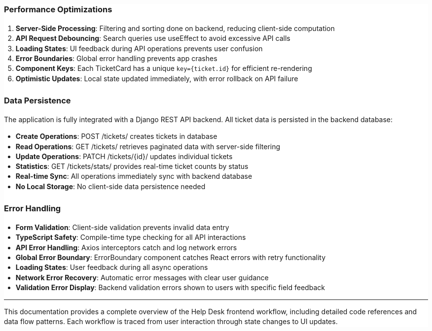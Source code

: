 ### Performance Optimizations

1. **Server-Side Processing**: Filtering and sorting done on backend, reducing client-side computation
2. **API Request Debouncing**: Search queries use useEffect to avoid excessive API calls
3. **Loading States**: UI feedback during API operations prevents user confusion
4. **Error Boundaries**: Global error handling prevents app crashes
5. **Component Keys**: Each TicketCard has a unique `key={ticket.id}` for efficient re-rendering
6. **Optimistic Updates**: Local state updated immediately, with error rollback on API failure

### Data Persistence

The application is fully integrated with a Django REST API backend. All ticket data is persisted in the backend database:

- **Create Operations**: POST /tickets/ creates tickets in database
- **Read Operations**: GET /tickets/ retrieves paginated data with server-side filtering
- **Update Operations**: PATCH /tickets/{id}/ updates individual tickets
- **Statistics**: GET /tickets/stats/ provides real-time ticket counts by status
- **Real-time Sync**: All operations immediately sync with backend database
- **No Local Storage**: No client-side data persistence needed

### Error Handling

- **Form Validation**: Client-side validation prevents invalid data entry
- **TypeScript Safety**: Compile-time type checking for all API interactions
- **API Error Handling**: Axios interceptors catch and log network errors
- **Global Error Boundary**: ErrorBoundary component catches React errors with retry functionality
- **Loading States**: User feedback during all async operations
- **Network Error Recovery**: Automatic error messages with clear user guidance
- **Validation Error Display**: Backend validation errors shown to users with specific field feedback

---

This documentation provides a complete overview of the Help Desk frontend workflow, including detailed code references and data flow patterns. Each workflow is traced from user interaction through state changes to UI updates.